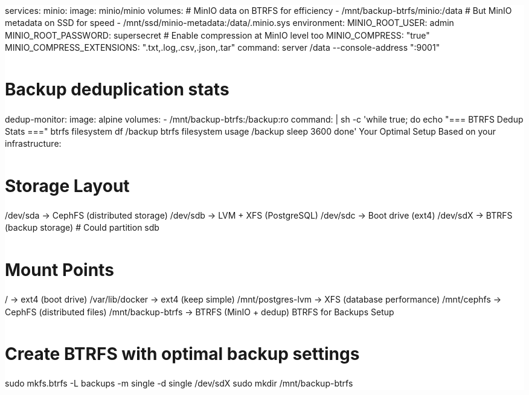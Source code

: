services:
  minio:
    image: minio/minio
    volumes:
      # MinIO data on BTRFS for efficiency
      - /mnt/backup-btrfs/minio:/data
      # But MinIO metadata on SSD for speed
      - /mnt/ssd/minio-metadata:/data/.minio.sys
    environment:
      MINIO_ROOT_USER: admin
      MINIO_ROOT_PASSWORD: supersecret
      # Enable compression at MinIO level too
      MINIO_COMPRESS: "true"
      MINIO_COMPRESS_EXTENSIONS: ".txt,.log,.csv,.json,.tar"
    command: server /data --console-address ":9001"

  # Backup deduplication stats
  dedup-monitor:
    image: alpine
    volumes:
      - /mnt/backup-btrfs:/backup:ro
    command: |
      sh -c 'while true; do
        echo "=== BTRFS Dedup Stats ==="
        btrfs filesystem df /backup
        btrfs filesystem usage /backup
        sleep 3600
      done'
Your Optimal Setup
Based on your infrastructure:
# Storage Layout
/dev/sda → CephFS (distributed storage)
/dev/sdb → LVM + XFS (PostgreSQL)
/dev/sdc → Boot drive (ext4)
/dev/sdX → BTRFS (backup storage)  # Could partition sdb

# Mount Points
/                     → ext4 (boot drive)
/var/lib/docker       → ext4 (keep simple)
/mnt/postgres-lvm     → XFS (database performance)
/mnt/cephfs           → CephFS (distributed files)
/mnt/backup-btrfs     → BTRFS (MinIO + dedup)
BTRFS for Backups Setup
# Create BTRFS with optimal backup settings
sudo mkfs.btrfs -L backups -m single -d single /dev/sdX
sudo mkdir /mnt/backup-btrfs
